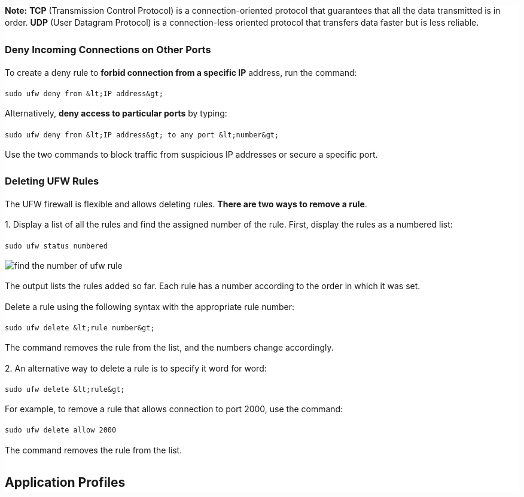 **Note:** **TCP** (Transmission Control Protocol) is a connection-oriented protocol that guarantees that all the data transmitted is in order. **UDP** (User Datagram Protocol) is a connection-less oriented protocol that transfers data faster but is less reliable.

### Deny Incoming Connections on Other Ports

To create a deny rule to **forbid connection from a specific IP** address, run the command:

```
sudo ufw deny from &lt;IP address&gt;
```

Alternatively, **deny access to particular ports** by typing:

```
sudo ufw deny from &lt;IP address&gt; to any port &lt;number&gt;
```

Use the two commands to block traffic from suspicious IP addresses or secure a specific port.

### Deleting UFW Rules

The UFW firewall is flexible and allows deleting rules. **There are two ways to remove a rule**.

1\. Display a list of all the rules and find the assigned number of the rule. First, display the rules as a numbered list:

```
sudo ufw status numbered
```

![find the number of ufw rule](https://phoenixnap.com/kb/wp-content/uploads/2021/04/ufw-status-numbered.png)

The output lists the rules added so far. Each rule has a number according to the order in which it was set.

Delete a rule using the following syntax with the appropriate rule number:

```
sudo ufw delete &lt;rule number&gt;
```

The command removes the rule from the list, and the numbers change accordingly.

2\. An alternative way to delete a rule is to specify it word for word:

```
sudo ufw delete &lt;rule&gt;
```

For example, to remove a rule that allows connection to port 2000, use the command:

```
sudo ufw delete allow 2000
```

The command removes the rule from the list.

## Application Profiles

